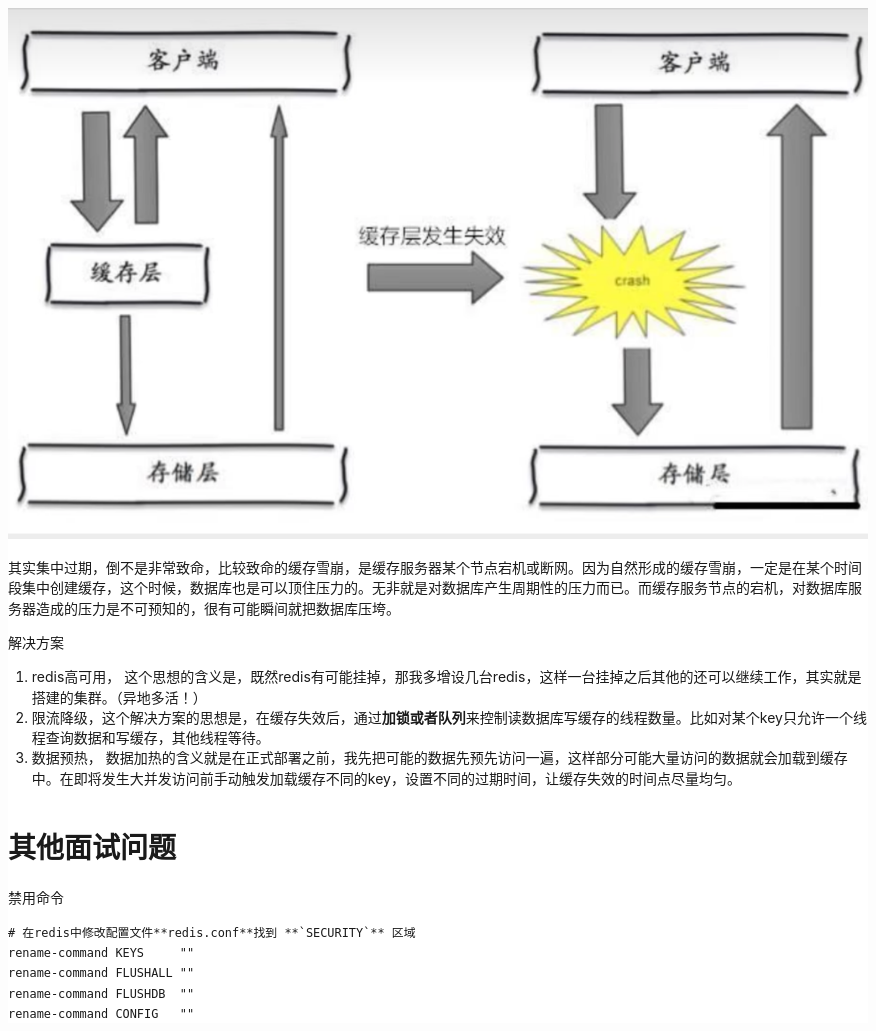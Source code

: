 ![image-20230519165511517](Redis.assets/image-20230519165511517.png)

其实集中过期，倒不是非常致命，比较致命的缓存雪崩，是缓存服务器某个节点宕机或断网。因为自然形成的缓存雪崩，一定是在某个时间段集中创建缓存，这个时候，数据库也是可以顶住压力的。无非就是对数据库产生周期性的压力而已。而缓存服务节点的宕机，对数据库服务器造成的压力是不可预知的，很有可能瞬间就把数据库压垮。

解决方案

1. redis高可用， 这个思想的含义是，既然redis有可能挂掉，那我多增设几台redis，这样一台挂掉之后其他的还可以继续工作，其实就是搭建的集群。（异地多活！）
2. 限流降级，这个解决方案的思想是，在缓存失效后，通过**加锁或者队列**来控制读数据库写缓存的线程数量。比如对某个key只允许一个线程查询数据和写缓存，其他线程等待。
3. 数据预热， 数据加热的含义就是在正式部署之前，我先把可能的数据先预先访问一遍，这样部分可能大量访问的数据就会加载到缓存中。在即将发生大并发访问前手动触发加载缓存不同的key，设置不同的过期时间，让缓存失效的时间点尽量均匀。





# 其他面试问题

禁用命令

```shell
# 在redis中修改配置文件**redis.conf**找到 **`SECURITY`** 区域
rename-command KEYS     ""
rename-command FLUSHALL ""
rename-command FLUSHDB  ""
rename-command CONFIG   ""
```
